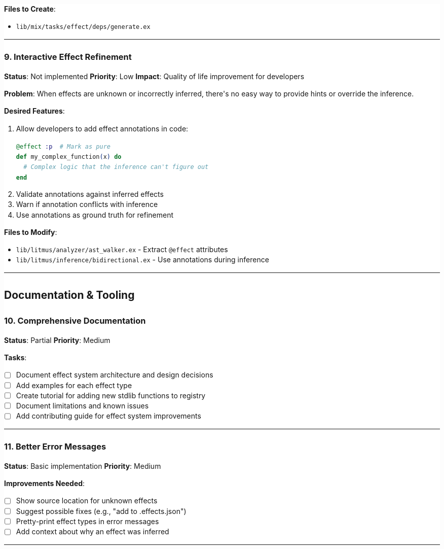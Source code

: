 **Files to Create**:
- `lib/mix/tasks/effect/deps/generate.ex`

---

### 9. Interactive Effect Refinement
**Status**: Not implemented
**Priority**: Low
**Impact**: Quality of life improvement for developers

**Problem**:
When effects are unknown or incorrectly inferred, there's no easy way to provide hints or override the inference.

**Desired Features**:
1. Allow developers to add effect annotations in code:
   ```elixir
   @effect :p  # Mark as pure
   def my_complex_function(x) do
     # Complex logic that the inference can't figure out
   end
   ```
2. Validate annotations against inferred effects
3. Warn if annotation conflicts with inference
4. Use annotations as ground truth for refinement

**Files to Modify**:
- `lib/litmus/analyzer/ast_walker.ex` - Extract `@effect` attributes
- `lib/litmus/inference/bidirectional.ex` - Use annotations during inference

---

## Documentation & Tooling

### 10. Comprehensive Documentation
**Status**: Partial
**Priority**: Medium

**Tasks**:
- [ ] Document effect system architecture and design decisions
- [ ] Add examples for each effect type
- [ ] Create tutorial for adding new stdlib functions to registry
- [ ] Document limitations and known issues
- [ ] Add contributing guide for effect system improvements

---

### 11. Better Error Messages
**Status**: Basic implementation
**Priority**: Medium

**Improvements Needed**:
- [ ] Show source location for unknown effects
- [ ] Suggest possible fixes (e.g., "add to .effects.json")
- [ ] Pretty-print effect types in error messages
- [ ] Add context about why an effect was inferred

---